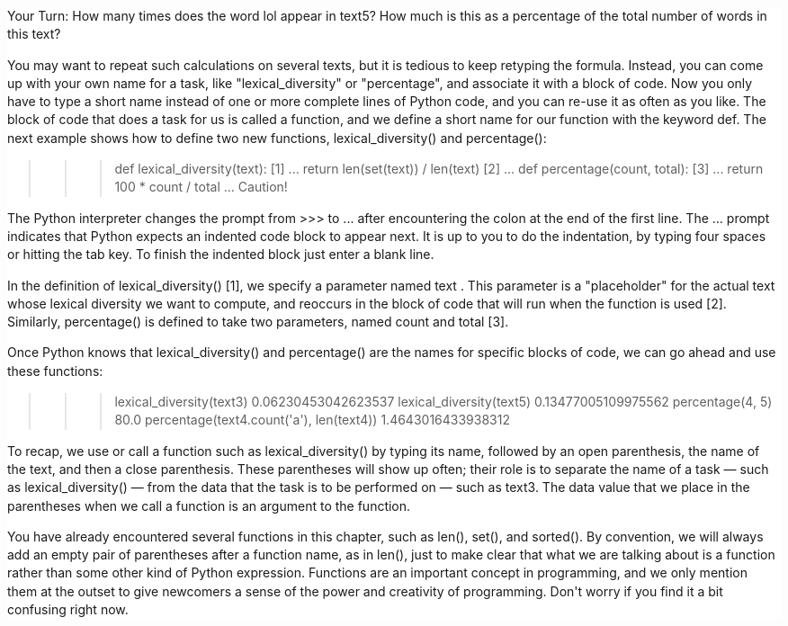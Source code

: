 Your Turn: How many times does the word lol appear in text5? How much is this as a percentage of the total number of words in this text?

You may want to repeat such calculations on several texts, but it is tedious to keep retyping the formula. Instead, you can come up with your own name for a task, like "lexical_diversity" or "percentage", and associate it with a block of code. Now you only have to type a short name instead of one or more complete lines of Python code, and you can re-use it as often as you like. The block of code that does a task for us is called a function, and we define a short name for our function with the keyword def. The next example shows how to define two new functions, lexical_diversity() and percentage():

 	
>>> def lexical_diversity(text): [1]
...     return len(set(text)) / len(text) [2]
...
>>> def percentage(count, total): [3]
...     return 100 * count / total
...
Caution!

The Python interpreter changes the prompt from >>> to ... after encountering the colon at the end of the first line. The ... prompt indicates that Python expects an indented code block to appear next. It is up to you to do the indentation, by typing four spaces or hitting the tab key. To finish the indented block just enter a blank line.

In the definition of lexical_diversity() [1], we specify a parameter named text . This parameter is a "placeholder" for the actual text whose lexical diversity we want to compute, and reoccurs in the block of code that will run when the function is used [2]. Similarly, percentage() is defined to take two parameters, named count and total [3].

Once Python knows that lexical_diversity() and percentage() are the names for specific blocks of code, we can go ahead and use these functions:

 	
>>> lexical_diversity(text3)
0.06230453042623537
>>> lexical_diversity(text5)
0.13477005109975562
>>> percentage(4, 5)
80.0
>>> percentage(text4.count('a'), len(text4))
1.4643016433938312
>>>
To recap, we use or call a function such as lexical_diversity() by typing its name, followed by an open parenthesis, the name of the text, and then a close parenthesis. These parentheses will show up often; their role is to separate the name of a task — such as lexical_diversity() — from the data that the task is to be performed on — such as text3. The data value that we place in the parentheses when we call a function is an argument to the function.

You have already encountered several functions in this chapter, such as len(), set(), and sorted(). By convention, we will always add an empty pair of parentheses after a function name, as in len(), just to make clear that what we are talking about is a function rather than some other kind of Python expression. Functions are an important concept in programming, and we only mention them at the outset to give newcomers a sense of the power and creativity of programming. Don't worry if you find it a bit confusing right now.
